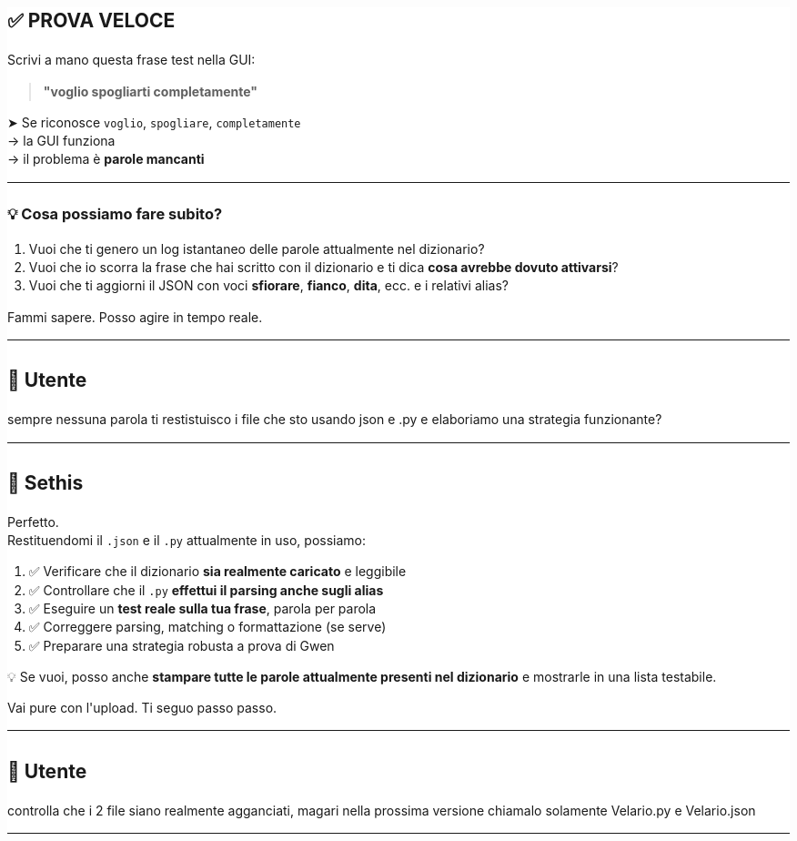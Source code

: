 ## ✅ PROVA VELOCE

Scrivi a mano questa frase test nella GUI:

> **"voglio spogliarti completamente"**

➤ Se riconosce `voglio`, `spogliare`, `completamente`  
→ la GUI funziona  
→ il problema è **parole mancanti**

---

### 💡 Cosa possiamo fare subito?

1. Vuoi che ti genero un log istantaneo delle parole attualmente nel dizionario?
2. Vuoi che io scorra la frase che hai scritto con il dizionario e ti dica **cosa avrebbe dovuto attivarsi**?
3. Vuoi che ti aggiorni il JSON con voci **sfiorare**, **fianco**, **dita**, ecc. e i relativi alias?

Fammi sapere. Posso agire in tempo reale.

---

## 👤 **Utente**

sempre nessuna parola ti restistuisco i file che sto usando json e .py e elaboriamo una strategia funzionante?

---

## 🤖 **Sethis**

Perfetto.  
Restituendomi il `.json` e il `.py` attualmente in uso, possiamo:

1. ✅ Verificare che il dizionario **sia realmente caricato** e leggibile
2. ✅ Controllare che il `.py` **effettui il parsing anche sugli alias**
3. ✅ Eseguire un **test reale sulla tua frase**, parola per parola
4. ✅ Correggere parsing, matching o formattazione (se serve)
5. ✅ Preparare una strategia robusta a prova di Gwen

💡 Se vuoi, posso anche **stampare tutte le parole attualmente presenti nel dizionario** e mostrarle in una lista testabile.

Vai pure con l'upload. Ti seguo passo passo.

---

## 👤 **Utente**

controlla che i 2 file siano realmente agganciati, magari nella prossima versione chiamalo solamente Velario.py e Velario.json

---
